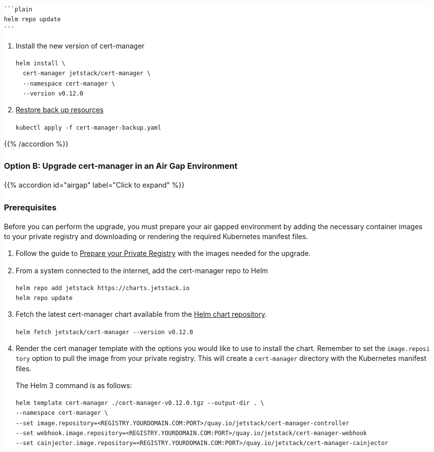     ```plain
    helm repo update
    ```

1. Install the new version of cert-manager

    ```plain
    helm install \
      cert-manager jetstack/cert-manager \
      --namespace cert-manager \
      --version v0.12.0 
    ```

1. [Restore back up resources](https://cert-manager.io/docs/tutorials/backup/#restoring-resources)

    ```plain
    kubectl apply -f cert-manager-backup.yaml
    ```

{{% /accordion %}}

### Option B: Upgrade cert-manager in an Air Gap Environment

{{% accordion id="airgap" label="Click to expand" %}}

### Prerequisites

Before you can perform the upgrade, you must prepare your air gapped environment by adding the necessary container images to your private registry and downloading or rendering the required Kubernetes manifest files.

1. Follow the guide to [Prepare your Private Registry]({{<baseurl>}}/rancher/v2.6/en/installation/other-installation-methods/air-gap/populate-private-registry) with the images needed for the upgrade.

1. From a system connected to the internet, add the cert-manager repo to Helm

    ```plain
    helm repo add jetstack https://charts.jetstack.io
    helm repo update
    ```

1. Fetch the latest cert-manager chart available from the [Helm chart repository](https://hub.helm.sh/charts/jetstack/cert-manager).

    ```plain
    helm fetch jetstack/cert-manager --version v0.12.0
    ```

1. Render the cert manager template with the options you would like to use to install the chart. Remember to set the `image.repository` option to pull the image from your private registry. This will create a `cert-manager` directory with the Kubernetes manifest files.

    The Helm 3 command is as follows:

    ```plain
    helm template cert-manager ./cert-manager-v0.12.0.tgz --output-dir . \
    --namespace cert-manager \
    --set image.repository=<REGISTRY.YOURDOMAIN.COM:PORT>/quay.io/jetstack/cert-manager-controller
    --set webhook.image.repository=<REGISTRY.YOURDOMAIN.COM:PORT>/quay.io/jetstack/cert-manager-webhook
    --set cainjector.image.repository=<REGISTRY.YOURDOMAIN.COM:PORT>/quay.io/jetstack/cert-manager-cainjector
    ```
